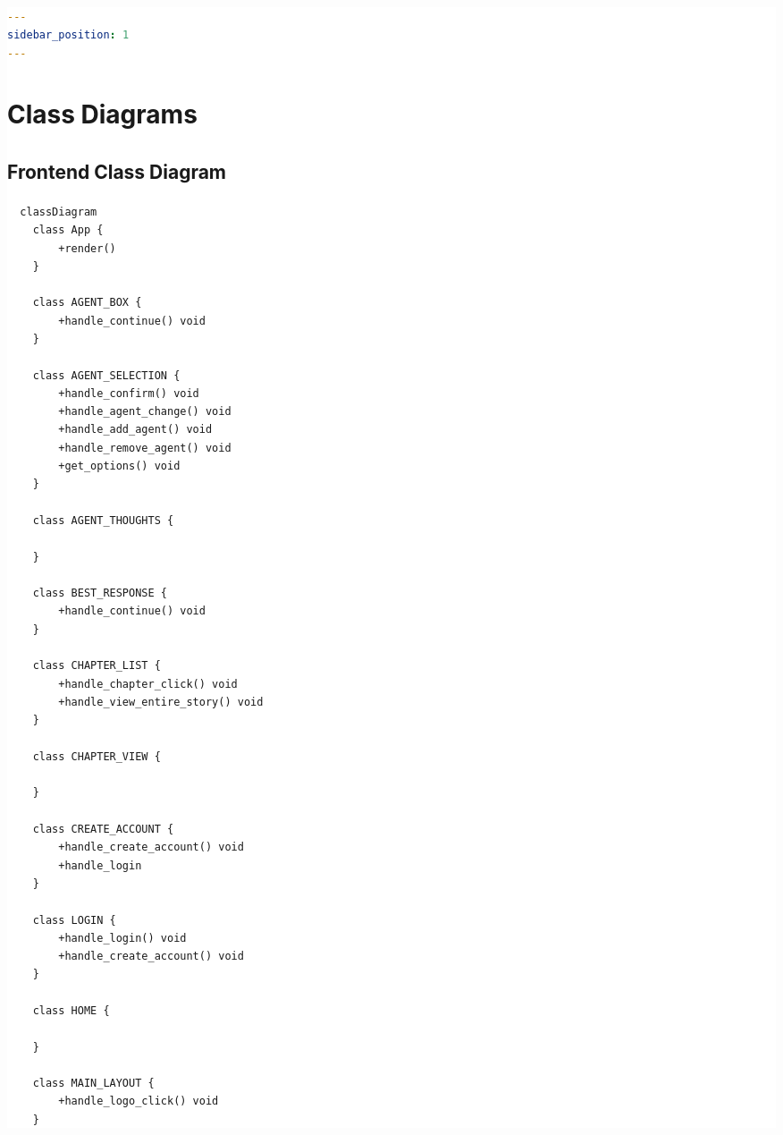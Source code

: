 ```yaml
---
sidebar_position: 1
---
```


# Class Diagrams

## Frontend Class Diagram
```mermaid
  classDiagram
    class App {
        +render()
    }

    class AGENT_BOX {
        +handle_continue() void
    }

    class AGENT_SELECTION {
        +handle_confirm() void
        +handle_agent_change() void
        +handle_add_agent() void
        +handle_remove_agent() void
        +get_options() void
    }

    class AGENT_THOUGHTS {

    }

    class BEST_RESPONSE {
        +handle_continue() void
    }

    class CHAPTER_LIST {
        +handle_chapter_click() void
        +handle_view_entire_story() void
    }

    class CHAPTER_VIEW {

    }

    class CREATE_ACCOUNT {
        +handle_create_account() void
        +handle_login
    }

    class LOGIN {
        +handle_login() void
        +handle_create_account() void
    }

    class HOME {

    }

    class MAIN_LAYOUT {
        +handle_logo_click() void
    }

```